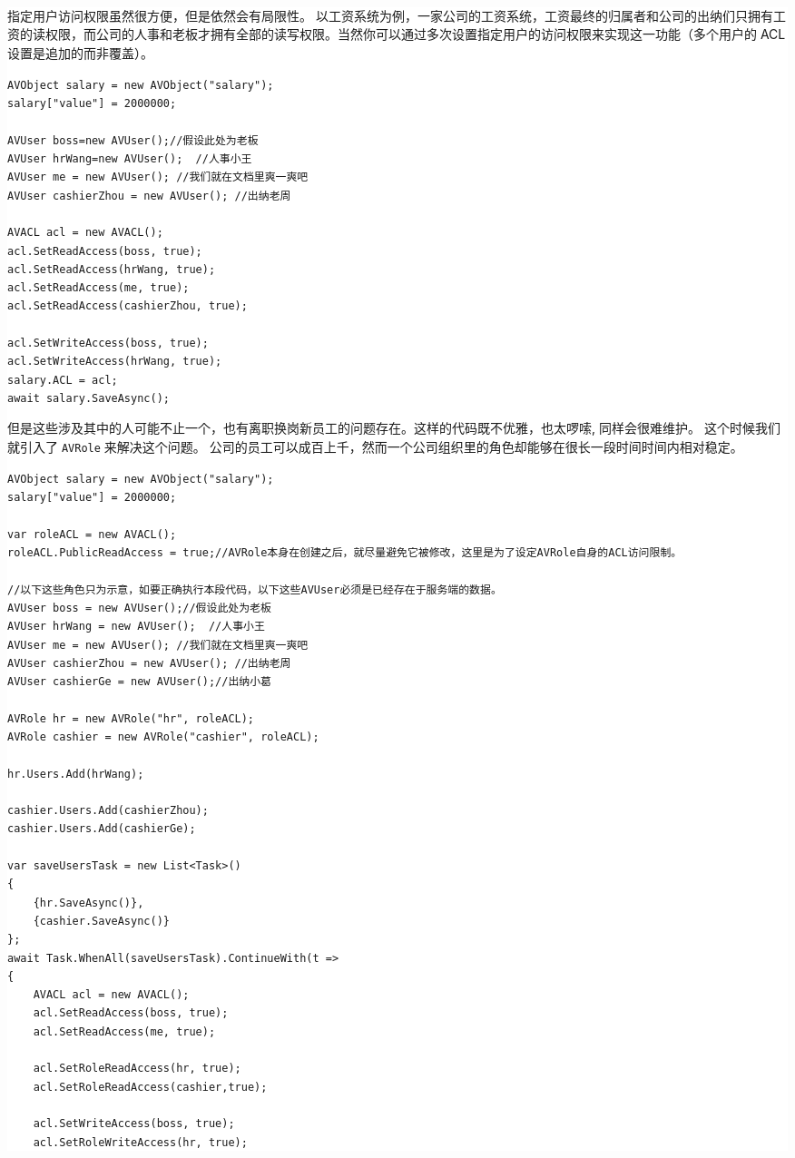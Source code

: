 指定用户访问权限虽然很方便，但是依然会有局限性。 以工资系统为例，一家公司的工资系统，工资最终的归属者和公司的出纳们只拥有工资的读权限，而公司的人事和老板才拥有全部的读写权限。当然你可以通过多次设置指定用户的访问权限来实现这一功能（多个用户的 ACL 设置是追加的而非覆盖）。

```
AVObject salary = new AVObject("salary");
salary["value"] = 2000000;

AVUser boss=new AVUser();//假设此处为老板
AVUser hrWang=new AVUser();  //人事小王
AVUser me = new AVUser(); //我们就在文档里爽一爽吧
AVUser cashierZhou = new AVUser(); //出纳老周

AVACL acl = new AVACL();
acl.SetReadAccess(boss, true);
acl.SetReadAccess(hrWang, true);
acl.SetReadAccess(me, true);
acl.SetReadAccess(cashierZhou, true);

acl.SetWriteAccess(boss, true);
acl.SetWriteAccess(hrWang, true);
salary.ACL = acl;
await salary.SaveAsync();
```

但是这些涉及其中的人可能不止一个，也有离职换岗新员工的问题存在。这样的代码既不优雅，也太啰嗦, 同样会很难维护。 这个时候我们就引入了 `AVRole` 来解决这个问题。 公司的员工可以成百上千，然而一个公司组织里的角色却能够在很长一段时间时间内相对稳定。


```
AVObject salary = new AVObject("salary");
salary["value"] = 2000000;

var roleACL = new AVACL();
roleACL.PublicReadAccess = true;//AVRole本身在创建之后，就尽量避免它被修改，这里是为了设定AVRole自身的ACL访问限制。

//以下这些角色只为示意，如要正确执行本段代码，以下这些AVUser必须是已经存在于服务端的数据。
AVUser boss = new AVUser();//假设此处为老板
AVUser hrWang = new AVUser();  //人事小王
AVUser me = new AVUser(); //我们就在文档里爽一爽吧
AVUser cashierZhou = new AVUser(); //出纳老周
AVUser cashierGe = new AVUser();//出纳小葛

AVRole hr = new AVRole("hr", roleACL);
AVRole cashier = new AVRole("cashier", roleACL);

hr.Users.Add(hrWang);

cashier.Users.Add(cashierZhou);
cashier.Users.Add(cashierGe);

var saveUsersTask = new List<Task>()
{
    {hr.SaveAsync()},
    {cashier.SaveAsync()}
};
await Task.WhenAll(saveUsersTask).ContinueWith(t =>
{
    AVACL acl = new AVACL();
    acl.SetReadAccess(boss, true);
    acl.SetReadAccess(me, true);

    acl.SetRoleReadAccess(hr, true);
    acl.SetRoleReadAccess(cashier,true);

    acl.SetWriteAccess(boss, true);
    acl.SetRoleWriteAccess(hr, true);
```